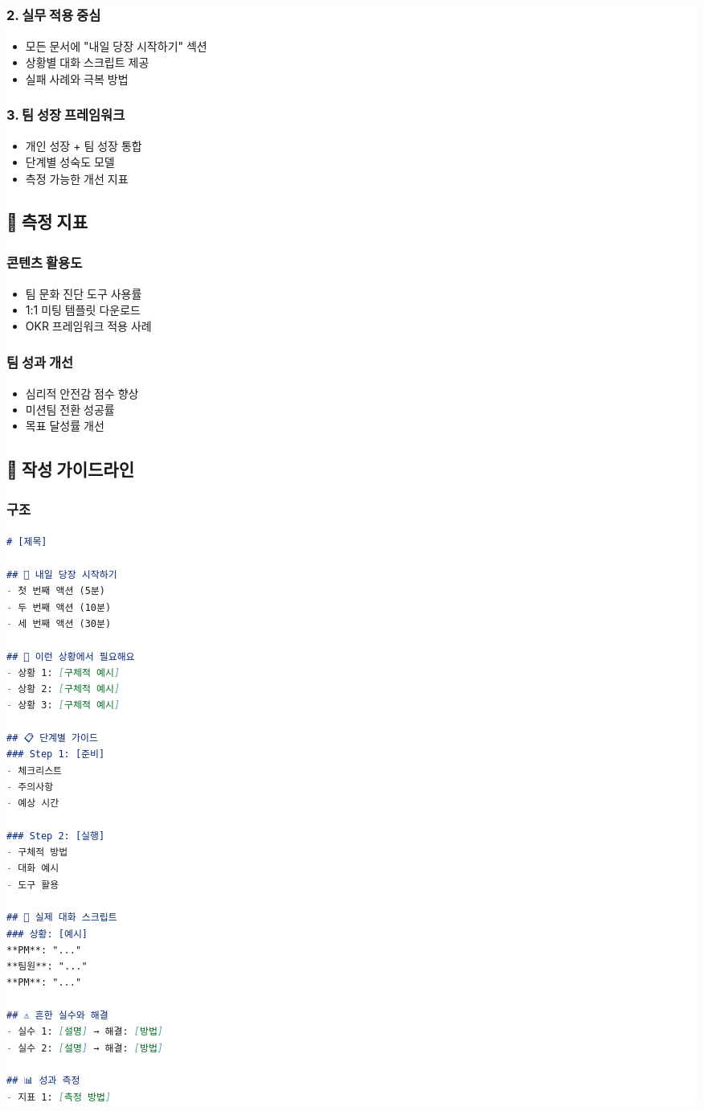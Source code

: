 ### 2. 실무 적용 중심
- 모든 문서에 "내일 당장 시작하기" 섹션
- 상황별 대화 스크립트 제공
- 실패 사례와 극복 방법

### 3. 팀 성장 프레임워크
- 개인 성장 + 팀 성장 통합
- 단계별 성숙도 모델
- 측정 가능한 개선 지표

## 🎯 측정 지표

### 콘텐츠 활용도
- 팀 문화 진단 도구 사용률
- 1:1 미팅 템플릿 다운로드
- OKR 프레임워크 적용 사례

### 팀 성과 개선
- 심리적 안전감 점수 향상
- 미션팀 전환 성공률
- 목표 달성률 개선

## 📝 작성 가이드라인

### 구조
```markdown
# [제목]

## 📌 내일 당장 시작하기
- 첫 번째 액션 (5분)
- 두 번째 액션 (10분)
- 세 번째 액션 (30분)

## 🎯 이런 상황에서 필요해요
- 상황 1: [구체적 예시]
- 상황 2: [구체적 예시]
- 상황 3: [구체적 예시]

## 📋 단계별 가이드
### Step 1: [준비]
- 체크리스트
- 주의사항
- 예상 시간

### Step 2: [실행]
- 구체적 방법
- 대화 예시
- 도구 활용

## 💬 실제 대화 스크립트
### 상황: [예시]
**PM**: "..."
**팀원**: "..."
**PM**: "..."

## ⚠️ 흔한 실수와 해결
- 실수 1: [설명] → 해결: [방법]
- 실수 2: [설명] → 해결: [방법]

## 📊 성과 측정
- 지표 1: [측정 방법]
```